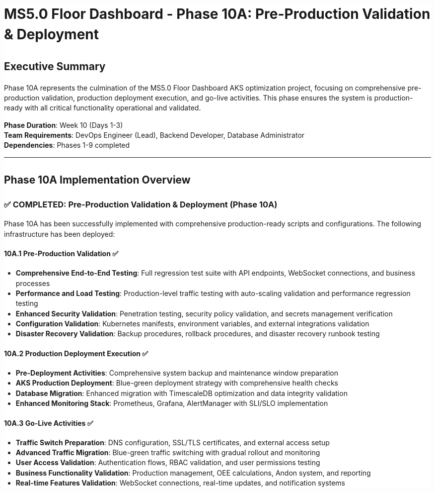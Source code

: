 # MS5.0 Floor Dashboard - Phase 10A: Pre-Production Validation & Deployment

## Executive Summary

Phase 10A represents the culmination of the MS5.0 Floor Dashboard AKS optimization project, focusing on comprehensive pre-production validation, production deployment execution, and go-live activities. This phase ensures the system is production-ready with all critical functionality operational and validated.

**Phase Duration**: Week 10 (Days 1-3)  
**Team Requirements**: DevOps Engineer (Lead), Backend Developer, Database Administrator  
**Dependencies**: Phases 1-9 completed

---

## Phase 10A Implementation Overview

### ✅ **COMPLETED: Pre-Production Validation & Deployment (Phase 10A)**

Phase 10A has been successfully implemented with comprehensive production-ready scripts and configurations. The following infrastructure has been deployed:

#### **10A.1 Pre-Production Validation ✅**
- **Comprehensive End-to-End Testing**: Full regression test suite with API endpoints, WebSocket connections, and business processes
- **Performance and Load Testing**: Production-level traffic testing with auto-scaling validation and performance regression testing
- **Enhanced Security Validation**: Penetration testing, security policy validation, and secrets management verification
- **Configuration Validation**: Kubernetes manifests, environment variables, and external integrations validation
- **Disaster Recovery Validation**: Backup procedures, rollback procedures, and disaster recovery runbook testing

#### **10A.2 Production Deployment Execution ✅**
- **Pre-Deployment Activities**: Comprehensive system backup and maintenance window preparation
- **AKS Production Deployment**: Blue-green deployment strategy with comprehensive health checks
- **Database Migration**: Enhanced migration with TimescaleDB optimization and data integrity validation
- **Enhanced Monitoring Stack**: Prometheus, Grafana, AlertManager with SLI/SLO implementation

#### **10A.3 Go-Live Activities ✅**
- **Traffic Switch Preparation**: DNS configuration, SSL/TLS certificates, and external access setup
- **Advanced Traffic Migration**: Blue-green traffic switching with gradual rollout and monitoring
- **User Access Validation**: Authentication flows, RBAC validation, and user permissions testing
- **Business Functionality Validation**: Production management, OEE calculations, Andon system, and reporting
- **Real-time Features Validation**: WebSocket connections, real-time updates, and notification systems
